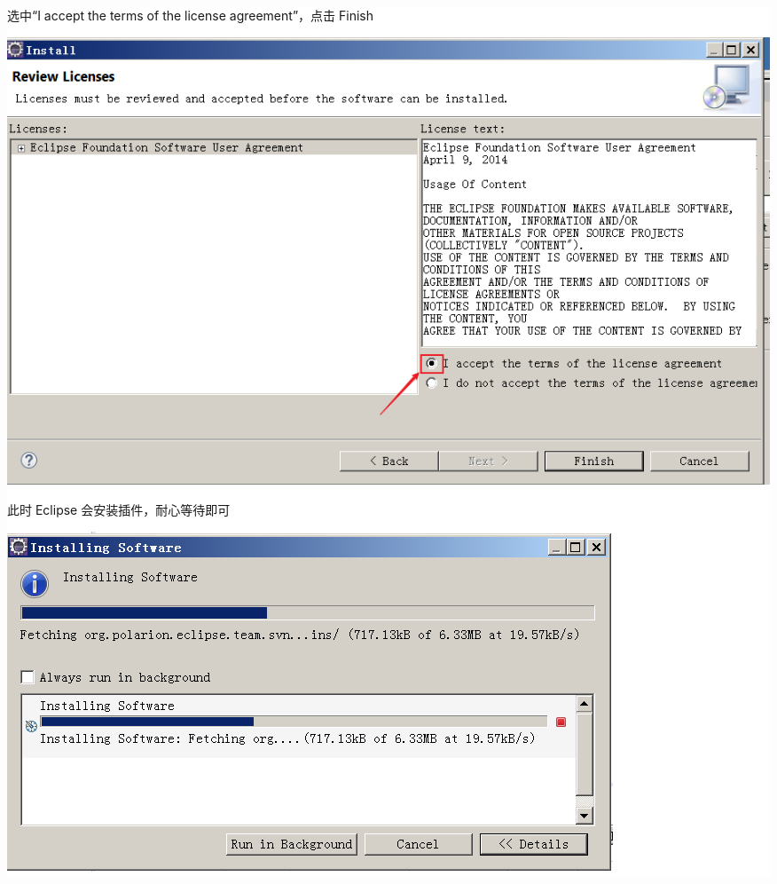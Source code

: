 选中“I accept the terms of the license agreement”，点击 Finish

![](/img-post/2020-12-13-svn-ln-introduction/a-08-16.png)

此时 Eclipse 会安装插件，耐心等待即可

![](/img-post/2020-12-13-svn-ln-introduction/a-08-17.png)
